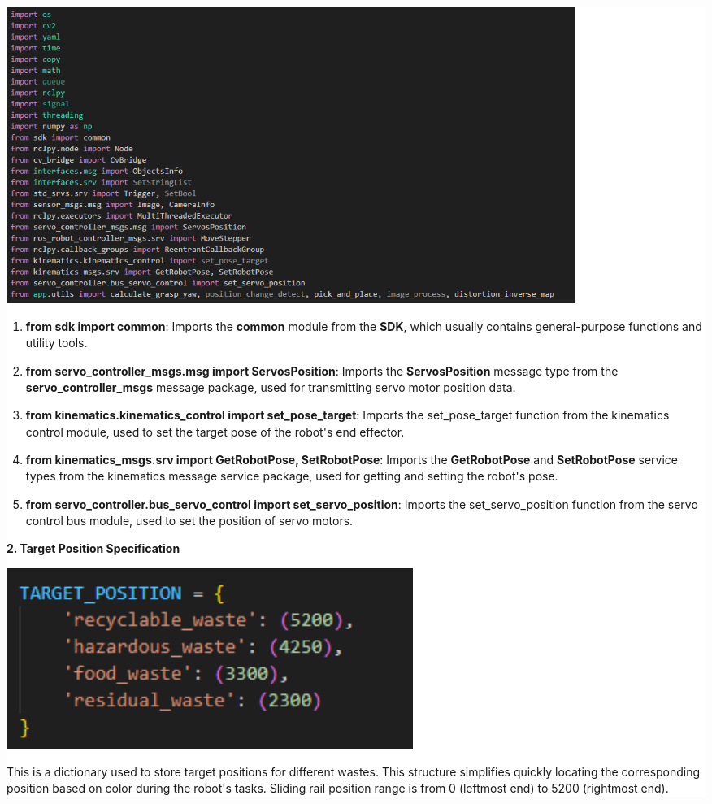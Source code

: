 <img class="common_img" src="../_static/media/chapter_14/media/image48.png" style="width:700px" />

1.  **from sdk import common**: Imports the **common** module from the **SDK**, which usually contains general-purpose functions and utility tools.

2.  **from servo_controller_msgs.msg import ServosPosition**: Imports the **ServosPosition** message type from the **servo_controller_msgs** message package, used for transmitting servo motor position data.

3.  **from kinematics.kinematics_control import set_pose_target**: Imports the set_pose_target function from the kinematics control module, used to set the target pose of the robot's end effector.

4.  **from kinematics_msgs.srv import GetRobotPose, SetRobotPose**: Imports the **GetRobotPose** and **SetRobotPose** service types from the kinematics message service package, used for getting and setting the robot's pose.

5.  **from servo_controller.bus_servo_control import set_servo_position**: Imports the set_servo_position function from the servo control bus module, used to set the position of servo motors.

**2. Target Position Specification**

<img class="common_img" src="../_static/media/chapter_14/media/image49.png" style="width:500px" />

This is a dictionary used to store target positions for different wastes. This structure simplifies quickly locating the corresponding position based on color during the robot's tasks. Sliding rail position range is from 0 (leftmost end) to 5200 (rightmost end).
